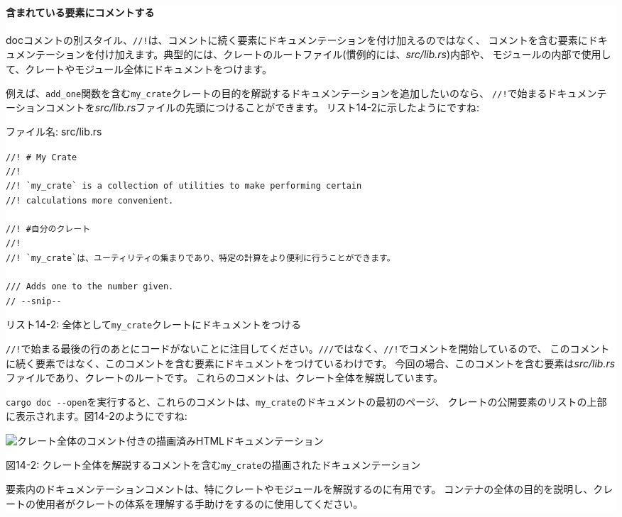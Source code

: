 

#### 含まれている要素にコメントする



docコメントの別スタイル、`//!`は、コメントに続く要素にドキュメンテーションを付け加えるのではなく、
コメントを含む要素にドキュメンテーションを付け加えます。典型的には、クレートのルートファイル(慣例的には、*src/lib.rs*)内部や、
モジュールの内部で使用して、クレートやモジュール全体にドキュメントをつけます。



例えば、`add_one`関数を含む`my_crate`クレートの目的を解説するドキュメンテーションを追加したいのなら、
`//!`で始まるドキュメンテーションコメントを*src/lib.rs*ファイルの先頭につけることができます。
リスト14-2に示したようにですね:



<span class="filename">ファイル名: src/lib.rs</span>

```rust,ignore
//! # My Crate
//!
//! `my_crate` is a collection of utilities to make performing certain
//! calculations more convenient.

//! #自分のクレート
//!
//! `my_crate`は、ユーティリティの集まりであり、特定の計算をより便利に行うことができます。

/// Adds one to the number given.
// --snip--
```



<span class="caption">リスト14-2: 全体として`my_crate`クレートにドキュメントをつける</span>



`//!`で始まる最後の行のあとにコードがないことに注目してください。`///`ではなく、`//!`でコメントを開始しているので、
このコメントに続く要素ではなく、このコメントを含む要素にドキュメントをつけているわけです。
今回の場合、このコメントを含む要素は*src/lib.rs*ファイルであり、クレートのルートです。
これらのコメントは、クレート全体を解説しています。



`cargo doc --open`を実行すると、これらのコメントは、`my_crate`のドキュメントの最初のページ、
クレートの公開要素のリストの上部に表示されます。図14-2のようにですね:



<img alt="クレート全体のコメント付きの描画済みHTMLドキュメンテーション" src="img/trpl14-02.png" class="center" />



<span class="caption">図14-2: クレート全体を解説するコメントを含む`my_crate`の描画されたドキュメンテーション</span>



要素内のドキュメンテーションコメントは、特にクレートやモジュールを解説するのに有用です。
コンテナの全体の目的を説明し、クレートの使用者がクレートの体系を理解する手助けをするのに使用してください。



